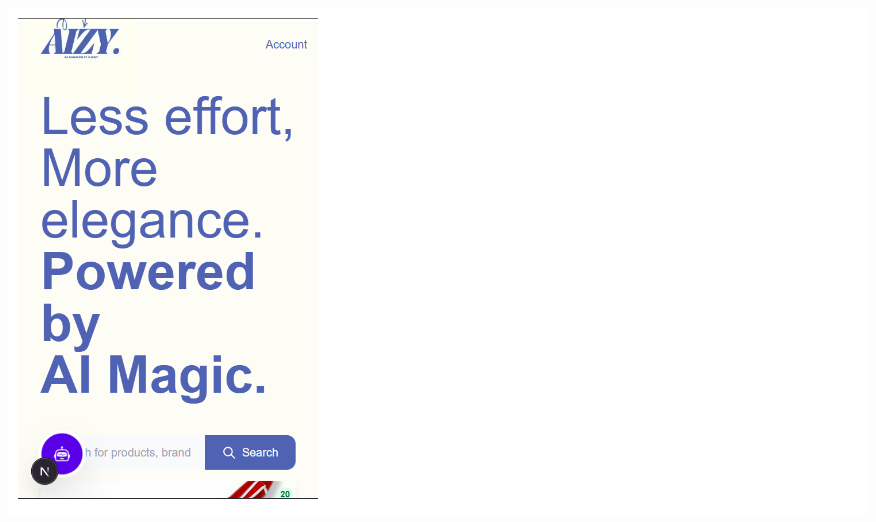   <img src="public/output/mobile page 1.png" alt="Mobile Interface 1" width="300" style="margin: 10px;"/>